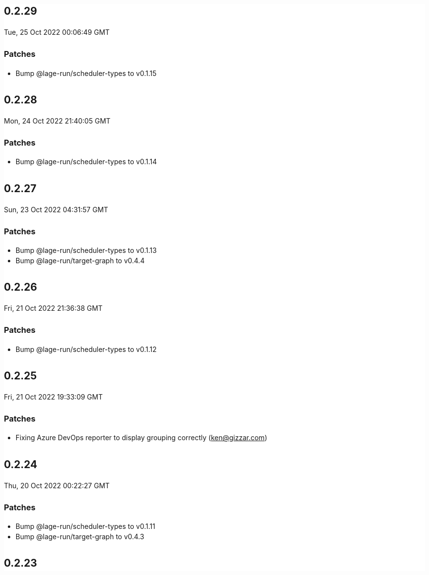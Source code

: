 ## 0.2.29

Tue, 25 Oct 2022 00:06:49 GMT

### Patches

- Bump @lage-run/scheduler-types to v0.1.15

## 0.2.28

Mon, 24 Oct 2022 21:40:05 GMT

### Patches

- Bump @lage-run/scheduler-types to v0.1.14

## 0.2.27

Sun, 23 Oct 2022 04:31:57 GMT

### Patches

- Bump @lage-run/scheduler-types to v0.1.13
- Bump @lage-run/target-graph to v0.4.4

## 0.2.26

Fri, 21 Oct 2022 21:36:38 GMT

### Patches

- Bump @lage-run/scheduler-types to v0.1.12

## 0.2.25

Fri, 21 Oct 2022 19:33:09 GMT

### Patches

- Fixing Azure DevOps reporter to display grouping correctly (ken@gizzar.com)

## 0.2.24

Thu, 20 Oct 2022 00:22:27 GMT

### Patches

- Bump @lage-run/scheduler-types to v0.1.11
- Bump @lage-run/target-graph to v0.4.3

## 0.2.23
